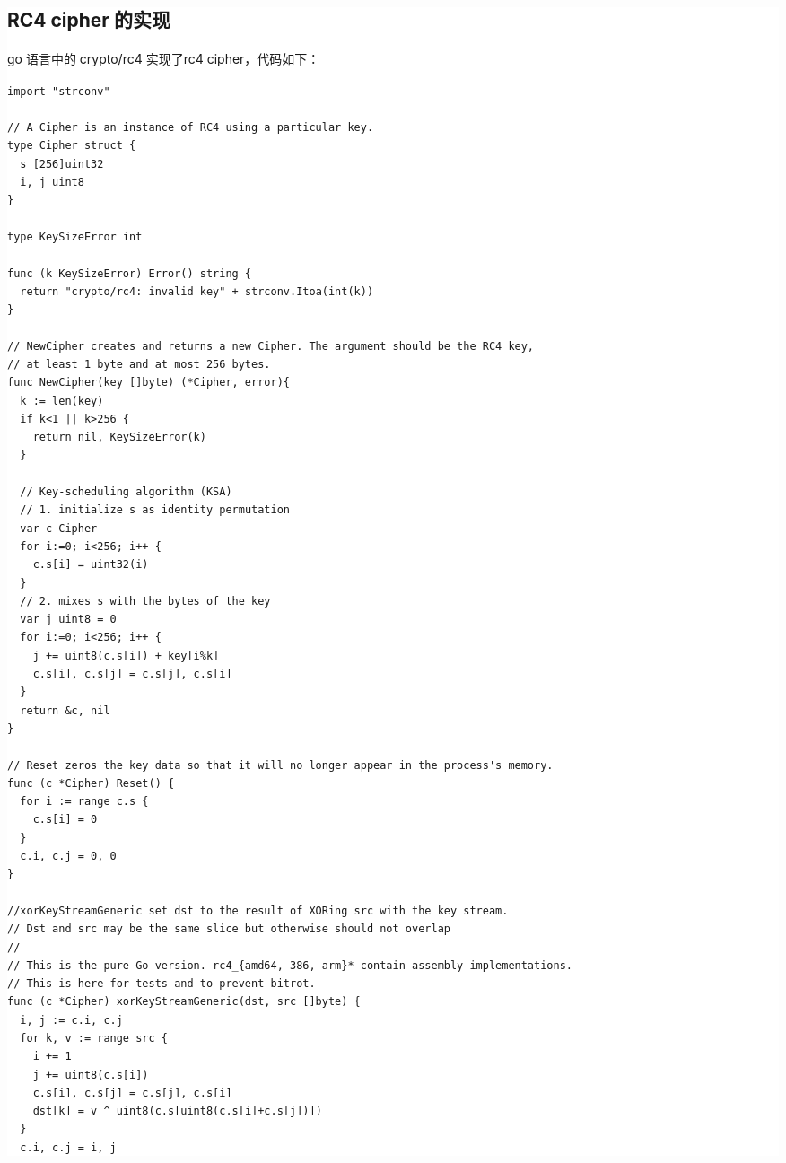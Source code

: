 ## RC4 cipher 的实现
go 语言中的 crypto/rc4 实现了rc4 cipher，代码如下：

```golang
import "strconv"

// A Cipher is an instance of RC4 using a particular key.
type Cipher struct {
  s [256]uint32
  i, j uint8
}

type KeySizeError int

func (k KeySizeError) Error() string {
  return "crypto/rc4: invalid key" + strconv.Itoa(int(k))
}

// NewCipher creates and returns a new Cipher. The argument should be the RC4 key,
// at least 1 byte and at most 256 bytes.
func NewCipher(key []byte) (*Cipher, error){
  k := len(key)
  if k<1 || k>256 {
    return nil, KeySizeError(k)
  }
  
  // Key-scheduling algorithm (KSA)
  // 1. initialize s as identity permutation
  var c Cipher
  for i:=0; i<256; i++ {
    c.s[i] = uint32(i)
  }
  // 2. mixes s with the bytes of the key
  var j uint8 = 0
  for i:=0; i<256; i++ {
    j += uint8(c.s[i]) + key[i%k]
    c.s[i], c.s[j] = c.s[j], c.s[i]
  }
  return &c, nil
}

// Reset zeros the key data so that it will no longer appear in the process's memory.
func (c *Cipher) Reset() {
  for i := range c.s {
    c.s[i] = 0
  }
  c.i, c.j = 0, 0
}

//xorKeyStreamGeneric set dst to the result of XORing src with the key stream.
// Dst and src may be the same slice but otherwise should not overlap
//
// This is the pure Go version. rc4_{amd64, 386, arm}* contain assembly implementations.
// This is here for tests and to prevent bitrot.
func (c *Cipher) xorKeyStreamGeneric(dst, src []byte) {
  i, j := c.i, c.j
  for k, v := range src {
    i += 1
    j += uint8(c.s[i])
    c.s[i], c.s[j] = c.s[j], c.s[i]
    dst[k] = v ^ uint8(c.s[uint8(c.s[i]+c.s[j])])
  }
  c.i, c.j = i, j
```

[1]: http://www.zorinaq.com/papers/rc4-amd64.html "RC4 Algorihm Optimized Implementation for Processor AMD64"